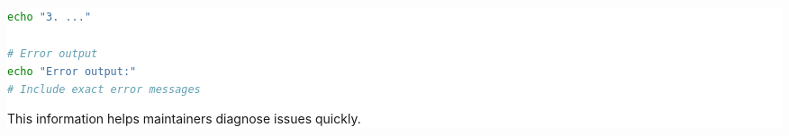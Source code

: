 ```bash
echo "3. ..."

# Error output
echo "Error output:"
# Include exact error messages
```

This information helps maintainers diagnose issues quickly.